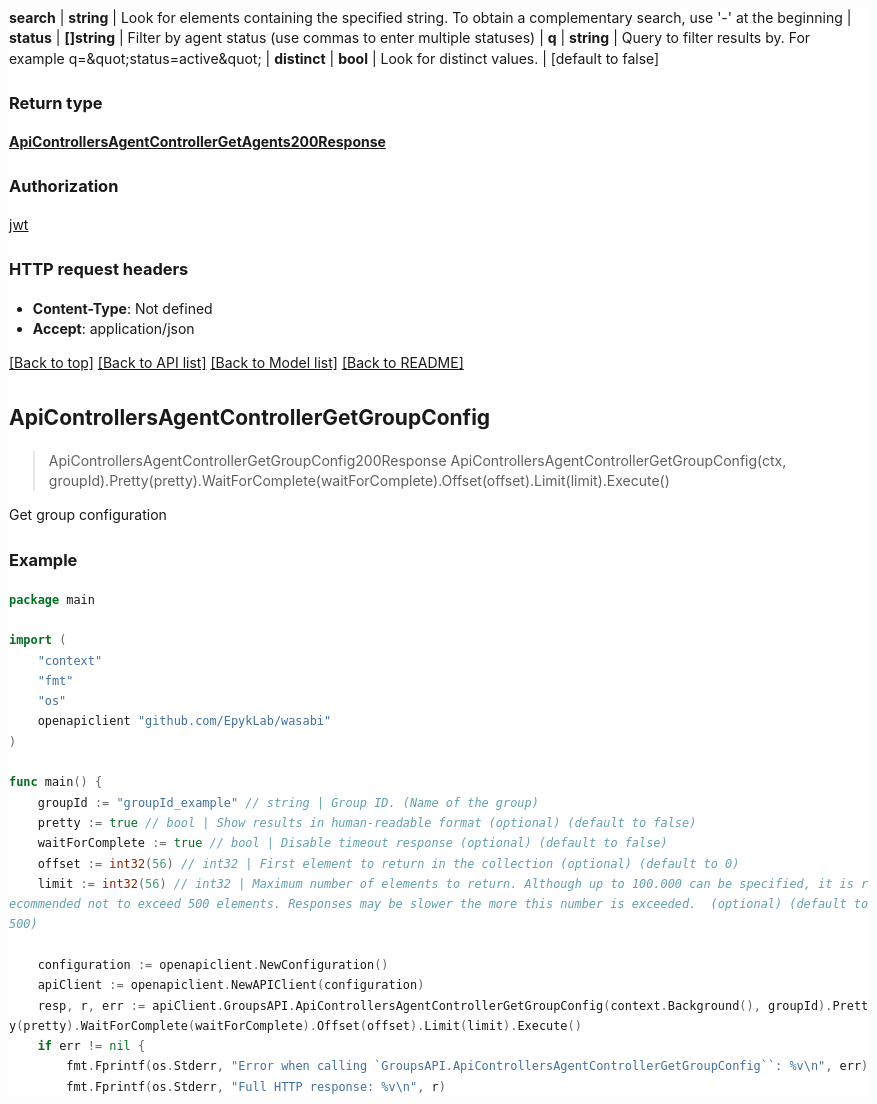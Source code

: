  **search** | **string** | Look for elements containing the specified string. To obtain a complementary search, use &#39;-&#39; at the beginning |
 **status** | **[]string** | Filter by agent status (use commas to enter multiple statuses) |
 **q** | **string** | Query to filter results by. For example q&#x3D;&amp;quot;status&#x3D;active&amp;quot; |
 **distinct** | **bool** | Look for distinct values. | [default to false]

### Return type

[**ApiControllersAgentControllerGetAgents200Response**](ApiControllersAgentControllerGetAgents200Response.md)

### Authorization

[jwt](../README.md#jwt)

### HTTP request headers

- **Content-Type**: Not defined
- **Accept**: application/json

[[Back to top]](#) [[Back to API list]](../README.md#documentation-for-api-endpoints)
[[Back to Model list]](../README.md#documentation-for-models)
[[Back to README]](../README.md)


## ApiControllersAgentControllerGetGroupConfig

> ApiControllersAgentControllerGetGroupConfig200Response ApiControllersAgentControllerGetGroupConfig(ctx, groupId).Pretty(pretty).WaitForComplete(waitForComplete).Offset(offset).Limit(limit).Execute()

Get group configuration



### Example

```go
package main

import (
	"context"
	"fmt"
	"os"
	openapiclient "github.com/EpykLab/wasabi"
)

func main() {
	groupId := "groupId_example" // string | Group ID. (Name of the group)
	pretty := true // bool | Show results in human-readable format (optional) (default to false)
	waitForComplete := true // bool | Disable timeout response (optional) (default to false)
	offset := int32(56) // int32 | First element to return in the collection (optional) (default to 0)
	limit := int32(56) // int32 | Maximum number of elements to return. Although up to 100.000 can be specified, it is recommended not to exceed 500 elements. Responses may be slower the more this number is exceeded.  (optional) (default to 500)

	configuration := openapiclient.NewConfiguration()
	apiClient := openapiclient.NewAPIClient(configuration)
	resp, r, err := apiClient.GroupsAPI.ApiControllersAgentControllerGetGroupConfig(context.Background(), groupId).Pretty(pretty).WaitForComplete(waitForComplete).Offset(offset).Limit(limit).Execute()
	if err != nil {
		fmt.Fprintf(os.Stderr, "Error when calling `GroupsAPI.ApiControllersAgentControllerGetGroupConfig``: %v\n", err)
		fmt.Fprintf(os.Stderr, "Full HTTP response: %v\n", r)
```
